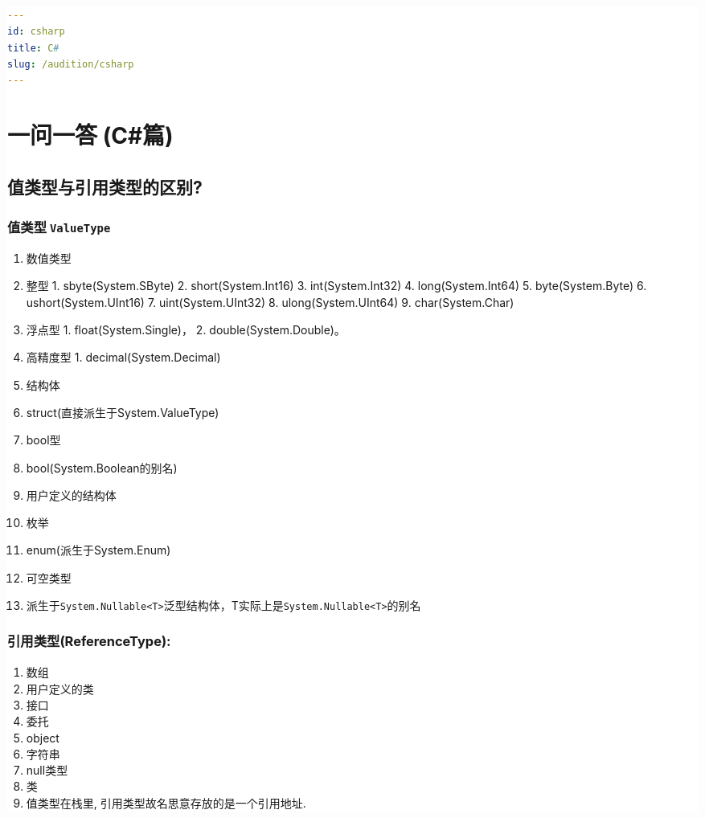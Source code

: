 ```yaml
---
id: csharp
title: C#
slug: /audition/csharp
---
```



# 一问一答 (C#篇)

## 值类型与引用类型的区别?

### 值类型 `ValueType`

1. 数值类型

  1. 整型
    1. sbyte(System.SByte)
    2. short(System.Int16)
    3. int(System.Int32)
    4. long(System.Int64)
    5. byte(System.Byte)
    6. ushort(System.UInt16)
    7. uint(System.UInt32)
    8. ulong(System.UInt64)
    9. char(System.Char)
  2. 浮点型
    1. float(System.Single)，
    2. double(System.Double)。
  3. 高精度型
    1. decimal(System.Decimal)
2. 结构体

  1. struct(直接派生于System.ValueType)
3. bool型

  1. bool(System.Boolean的别名)
4. 用户定义的结构体
5. 枚举

  1. enum(派生于System.Enum)
6. 可空类型

  1. 派生于`System.Nullable<T>`泛型结构体，T实际上是`System.Nullable<T>`的别名

### 引用类型(ReferenceType):

1. 数组
2. 用户定义的类
3. 接口
4. 委托
5. object
6. 字符串
7. null类型
8. 类
9. 值类型在栈里, 引用类型故名思意存放的是一个引用地址.
